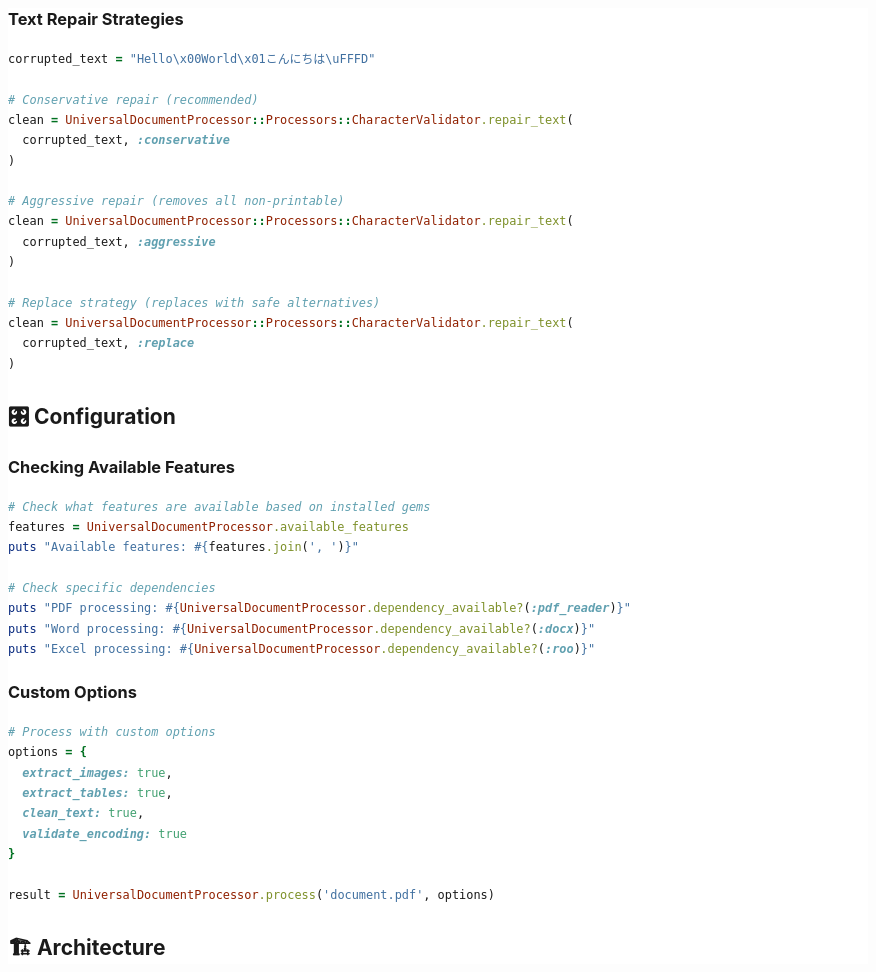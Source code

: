 ### Text Repair Strategies

```ruby
corrupted_text = "Hello\x00World\x01こんにちは\uFFFD"

# Conservative repair (recommended)
clean = UniversalDocumentProcessor::Processors::CharacterValidator.repair_text(
  corrupted_text, :conservative
)

# Aggressive repair (removes all non-printable)
clean = UniversalDocumentProcessor::Processors::CharacterValidator.repair_text(
  corrupted_text, :aggressive
)

# Replace strategy (replaces with safe alternatives)
clean = UniversalDocumentProcessor::Processors::CharacterValidator.repair_text(
  corrupted_text, :replace
)
```

## 🎛️ Configuration

### Checking Available Features

```ruby
# Check what features are available based on installed gems
features = UniversalDocumentProcessor.available_features
puts "Available features: #{features.join(', ')}"

# Check specific dependencies
puts "PDF processing: #{UniversalDocumentProcessor.dependency_available?(:pdf_reader)}"
puts "Word processing: #{UniversalDocumentProcessor.dependency_available?(:docx)}"
puts "Excel processing: #{UniversalDocumentProcessor.dependency_available?(:roo)}"
```

### Custom Options

```ruby
# Process with custom options
options = {
  extract_images: true,
  extract_tables: true,
  clean_text: true,
  validate_encoding: true
}

result = UniversalDocumentProcessor.process('document.pdf', options)
```

## 🏗️ Architecture
